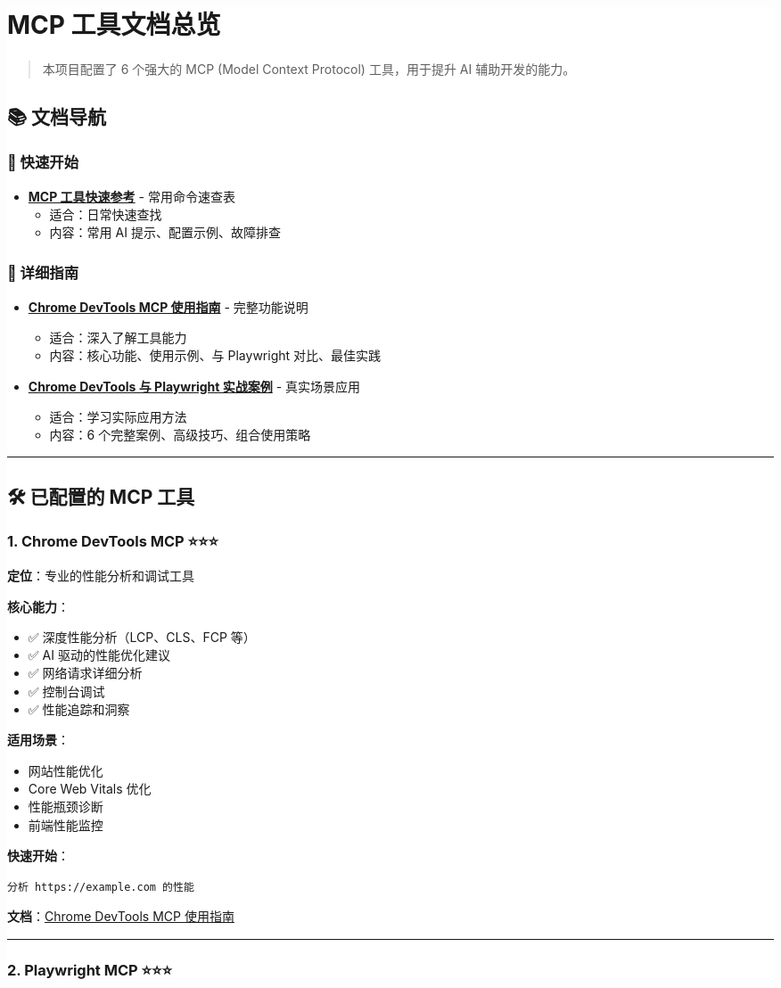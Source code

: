 # MCP 工具文档总览

> 本项目配置了 6 个强大的 MCP (Model Context Protocol) 工具，用于提升 AI 辅助开发的能力。

## 📚 文档导航

### 🎯 快速开始

- **[MCP 工具快速参考](./MCP工具快速参考.md)** - 常用命令速查表
  - 适合：日常快速查找
  - 内容：常用 AI 提示、配置示例、故障排查

### 📖 详细指南

- **[Chrome DevTools MCP 使用指南](./Chrome-DevTools-MCP使用指南.md)** - 完整功能说明
  - 适合：深入了解工具能力
  - 内容：核心功能、使用示例、与 Playwright 对比、最佳实践

- **[Chrome DevTools 与 Playwright 实战案例](./Chrome-DevTools与Playwright实战案例.md)** - 真实场景应用
  - 适合：学习实际应用方法
  - 内容：6 个完整案例、高级技巧、组合使用策略

---

## 🛠️ 已配置的 MCP 工具

### 1. Chrome DevTools MCP ⭐⭐⭐

**定位**：专业的性能分析和调试工具

**核心能力**：
- ✅ 深度性能分析（LCP、CLS、FCP 等）
- ✅ AI 驱动的性能优化建议
- ✅ 网络请求详细分析
- ✅ 控制台调试
- ✅ 性能追踪和洞察

**适用场景**：
- 网站性能优化
- Core Web Vitals 优化
- 性能瓶颈诊断
- 前端性能监控

**快速开始**：
```
分析 https://example.com 的性能
```

**文档**：[Chrome DevTools MCP 使用指南](./Chrome-DevTools-MCP使用指南.md)

---

### 2. Playwright MCP ⭐⭐⭐
